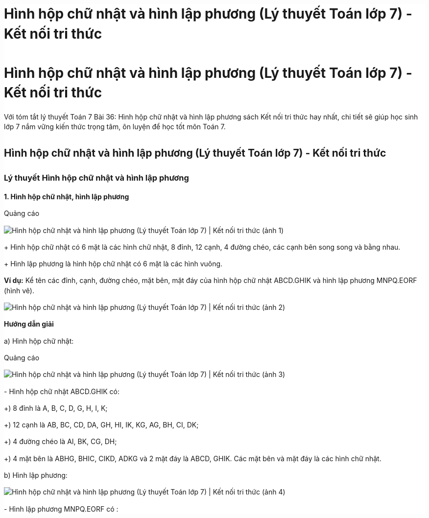# Hình hộp chữ nhật và hình lập phương (Lý thuyết Toán lớp 7) - Kết nối tri thức

# Hình hộp chữ nhật và hình lập phương (Lý thuyết Toán lớp 7) - Kết nối tri thức

Với tóm tắt lý thuyết Toán 7 Bài 36: Hình hộp chữ nhật và hình lập phương sách Kết nối tri thức hay nhất, chi tiết sẽ giúp học sinh lớp 7 nắm vững kiến thức trọng tâm, ôn luyện để học tốt môn Toán 7.

## Hình hộp chữ nhật và hình lập phương (Lý thuyết Toán lớp 7) - Kết nối tri thức

### **Lý thuyết Hình hộp chữ nhật và hình lập phương**

**1\. Hình hộp chữ nhật, hình lập phương**

Quảng cáo

![Hình hộp chữ nhật và hình lập phương \(Lý thuyết Toán lớp 7\) | Kết nối tri thức \(ảnh 1\)](https://vietjack.com/toan-7-kn/images/ly-thuyet-bai-36-hinh-hop-chu-nhat-va-hinh-lap-phuong.PNG)

\+ Hình hộp chữ nhật có 6 mặt là các hình chữ nhật, 8 đỉnh, 12 cạnh, 4 đường chéo, các cạnh bên song song và bằng nhau.

\+ Hình lập phương là hình hộp chữ nhật có 6 mặt là các hình vuông.

**Ví dụ:** Kể tên các đỉnh, cạnh, đường chéo, mặt bên, mặt đáy của hình hộp chữ nhật ABCD.GHIK và hình lập phương MNPQ.EORF (hình vẽ).

![Hình hộp chữ nhật và hình lập phương \(Lý thuyết Toán lớp 7\) | Kết nối tri thức \(ảnh 2\)](https://vietjack.com/toan-7-kn/images/ly-thuyet-bai-36-hinh-hop-chu-nhat-va-hinh-lap-phuong-1.PNG)

**Hướng dẫn giải**

a) Hình hộp chữ nhật: 

Quảng cáo

![Hình hộp chữ nhật và hình lập phương \(Lý thuyết Toán lớp 7\) | Kết nối tri thức \(ảnh 3\)](https://vietjack.com/toan-7-kn/images/ly-thuyet-bai-36-hinh-hop-chu-nhat-va-hinh-lap-phuong-2.PNG)

\- Hình hộp chữ nhật ABCD.GHIK có:

+) 8 đỉnh là A, B, C, D, G, H, I, K;

+) 12 cạnh là AB, BC, CD, DA, GH, HI, IK, KG, AG, BH, CI, DK;

+) 4 đường chéo là AI, BK, CG, DH;

+) 4 mặt bên là ABHG, BHIC, CIKD, ADKG và 2 mặt đáy là ABCD, GHIK. Các mặt bên và mặt đáy là các hình chữ nhật.

b) Hình lập phương: 

![Hình hộp chữ nhật và hình lập phương \(Lý thuyết Toán lớp 7\) | Kết nối tri thức \(ảnh 4\)](https://vietjack.com/toan-7-kn/images/ly-thuyet-bai-36-hinh-hop-chu-nhat-va-hinh-lap-phuong-3.PNG)

\- Hình lập phương MNPQ.EORF có :
